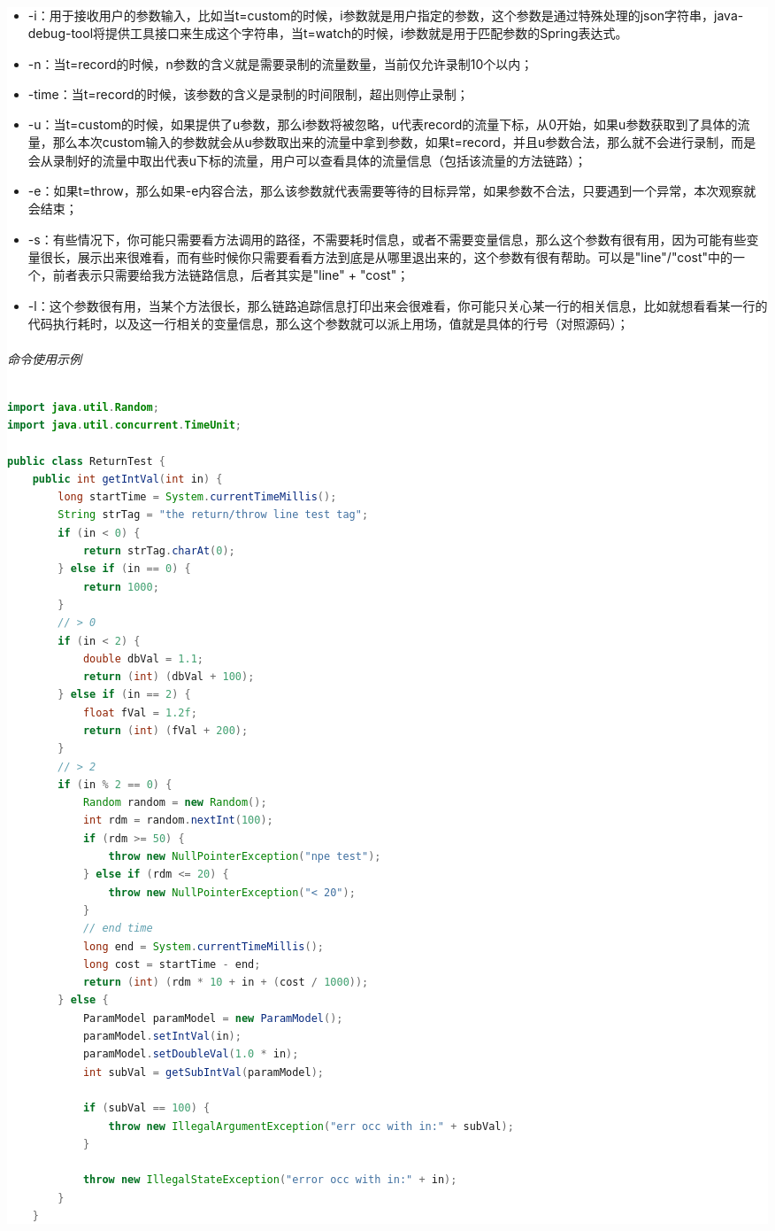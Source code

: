 * -i：用于接收用户的参数输入，比如当t=custom的时候，i参数就是用户指定的参数，这个参数是通过特殊处理的json字符串，java-debug-tool将提供工具接口来生成这个字符串，当t=watch的时候，i参数就是用于匹配参数的Spring表达式。

* -n：当t=record的时候，n参数的含义就是需要录制的流量数量，当前仅允许录制10个以内；

* -time：当t=record的时候，该参数的含义是录制的时间限制，超出则停止录制；

* -u：当t=custom的时候，如果提供了u参数，那么i参数将被忽略，u代表record的流量下标，从0开始，如果u参数获取到了具体的流量，那么本次custom输入的参数就会从u参数取出来的流量中拿到参数，如果t=record，并且u参数合法，那么就不会进行录制，而是会从录制好的流量中取出代表u下标的流量，用户可以查看具体的流量信息（包括该流量的方法链路）；

* -e：如果t=throw，那么如果-e内容合法，那么该参数就代表需要等待的目标异常，如果参数不合法，只要遇到一个异常，本次观察就会结束；

* -s：有些情况下，你可能只需要看方法调用的路径，不需要耗时信息，或者不需要变量信息，那么这个参数有很有用，因为可能有些变量很长，展示出来很难看，而有些时候你只需要看看方法到底是从哪里退出来的，这个参数有很有帮助。可以是"line"/"cost"中的一个，前者表示只需要给我方法链路信息，后者其实是"line" + "cost"；

* -l：这个参数很有用，当某个方法很长，那么链路追踪信息打印出来会很难看，你可能只关心某一行的相关信息，比如就想看看某一行的代码执行耗时，以及这一行相关的变量信息，那么这个参数就可以派上用场，值就是具体的行号（对照源码）；


###### 命令使用示例

```java
import java.util.Random;
import java.util.concurrent.TimeUnit;

public class ReturnTest {
    public int getIntVal(int in) {
        long startTime = System.currentTimeMillis();
        String strTag = "the return/throw line test tag";
        if (in < 0) {
            return strTag.charAt(0);
        } else if (in == 0) {
            return 1000;
        }
        // > 0
        if (in < 2) {
            double dbVal = 1.1;
            return (int) (dbVal + 100);
        } else if (in == 2) {
            float fVal = 1.2f;
            return (int) (fVal + 200);
        }
        // > 2
        if (in % 2 == 0) {
            Random random = new Random();
            int rdm = random.nextInt(100);
            if (rdm >= 50) {
                throw new NullPointerException("npe test");
            } else if (rdm <= 20) {
                throw new NullPointerException("< 20");
            }
            // end time
            long end = System.currentTimeMillis();
            long cost = startTime - end;
            return (int) (rdm * 10 + in + (cost / 1000));
        } else {
            ParamModel paramModel = new ParamModel();
            paramModel.setIntVal(in);
            paramModel.setDoubleVal(1.0 * in);
            int subVal = getSubIntVal(paramModel);

            if (subVal == 100) {
                throw new IllegalArgumentException("err occ with in:" + subVal);
            }

            throw new IllegalStateException("error occ with in:" + in);
        }
    }
```